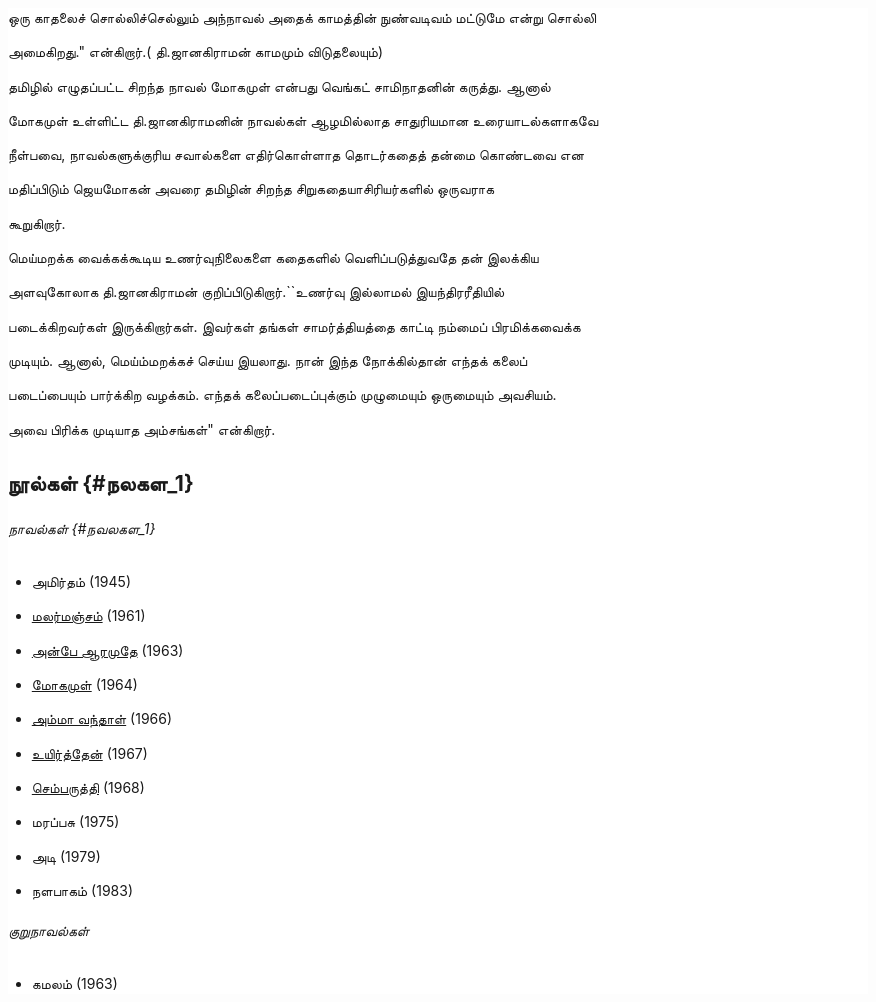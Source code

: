 ஒரு காதலைச் சொல்லிச்செல்லும் அந்நாவல் அதைக் காமத்தின் நுண்வடிவம் மட்டுமே என்று சொல்லி

அமைகிறது.\" என்கிறார்.( தி.ஜானகிராமன் காமமும் விடுதலையும்)



தமிழில் எழுதப்பட்ட சிறந்த நாவல் மோகமுள் என்பது வெங்கட் சாமிநாதனின் கருத்து. ஆனால்

மோகமுள் உள்ளிட்ட தி.ஜானகிராமனின் நாவல்கள் ஆழமில்லாத சாதுரியமான உரையாடல்களாகவே

நீள்பவை, நாவல்களுக்குரிய சவால்களை எதிர்கொள்ளாத தொடர்கதைத் தன்மை கொண்டவை என

மதிப்பிடும் ஜெயமோகன் அவரை தமிழின் சிறந்த சிறுகதையாசிரியர்களில் ஒருவராக

கூறுகிறார்.



மெய்மறக்க வைக்கக்கூடிய உணர்வுநிலைகளை கதைகளில் வெளிப்படுத்துவதே தன் இலக்கிய

அளவுகோலாக தி.ஜானகிராமன் குறிப்பிடுகிறார்.\`\`உணர்வு இல்லாமல் இயந்திரரீதியில்

படைக்கிறவர்கள் இருக்கிறார்கள். இவர்கள் தங்கள் சாமர்த்தியத்தை காட்டி நம்மைப் பிரமிக்கவைக்க

முடியும். ஆனால், மெய்ம்மறக்கச் செய்ய இயலாது. நான் இந்த நோக்கில்தான் எந்தக் கலைப்

படைப்பையும் பார்க்கிற வழக்கம். எந்தக் கலைப்படைப்புக்கும் முழுமையும் ஒருமையும் அவசியம்.

அவை பிரிக்க முடியாத அம்சங்கள்\" என்கிறார்.



## நூல்கள் {#நலகள_1}



###### நாவல்கள் {#நவலகள_1}



-   அமிர்தம் (1945)

-   [மலர்மஞ்சம்](மலர்மஞ்சம் "wikilink") (1961)

-   [அன்பே ஆரமுதே](அன்பே_ஆரமுதே "wikilink") (1963)

-   [மோகமுள்](மோகமுள் "wikilink") (1964)

-   [அம்மா வந்தாள்](அம்மா_வந்தாள்_(நாவல்) "wikilink") (1966)

-   [உயிர்த்தேன்](உயிர்த்தேன் "wikilink") (1967)

-   [செம்பருத்தி](செம்பருத்தி "wikilink") (1968)

-   மரப்பசு (1975)

-   அடி (1979)

-   நளபாகம் (1983)



###### குறுநாவல்கள்



-   கமலம் (1963)
